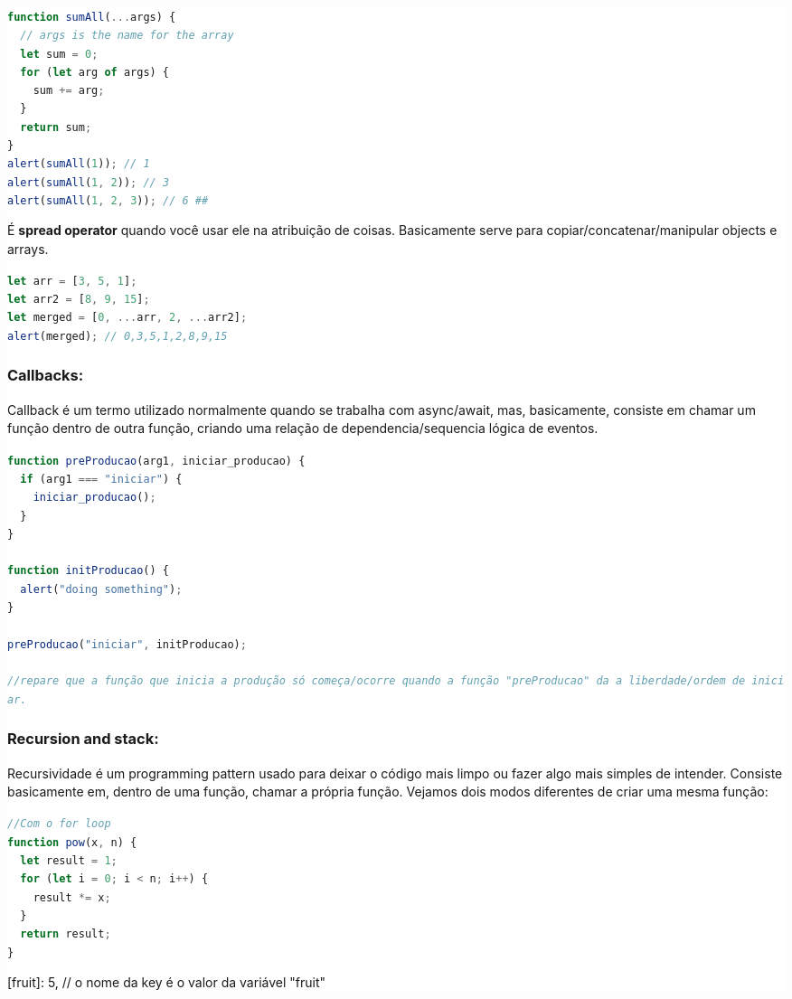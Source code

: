 ```js
function sumAll(...args) {
  // args is the name for the array
  let sum = 0;
  for (let arg of args) {
    sum += arg;
  }
  return sum;
}
alert(sumAll(1)); // 1
alert(sumAll(1, 2)); // 3
alert(sumAll(1, 2, 3)); // 6 ##
```

É **spread operator** quando você usar ele na atribuição de coisas. Basicamente serve para copiar/concatenar/manipular objects e arrays.

```js
let arr = [3, 5, 1];
let arr2 = [8, 9, 15];
let merged = [0, ...arr, 2, ...arr2];
alert(merged); // 0,3,5,1,2,8,9,15
```

### Callbacks:

Callback é um termo utilizado normalmente quando se trabalha com async/await, mas, basicamente, consiste em chamar um função dentro de outra função, criando uma relação de dependencia/sequencia lógica de eventos.

```js
function preProducao(arg1, iniciar_producao) {
  if (arg1 === "iniciar") {
    iniciar_producao();
  }
}

function initProducao() {
  alert("doing something");
}

preProducao("iniciar", initProducao);

//repare que a função que inicia a produção só começa/ocorre quando a função "preProducao" da a liberdade/ordem de iniciar.
```

### Recursion and stack:

Recursividade é um programming pattern usado para deixar o código mais limpo ou fazer algo mais simples de intender. Consiste basicamente em, dentro de uma função, chamar a própria função. Vejamos dois modos diferentes de criar uma mesma função:

```js
//Com o for loop
function pow(x, n) {
  let result = 1;
  for (let i = 0; i < n; i++) {
    result *= x;
  }
  return result;
}
```


  [fruit]: 5, // o nome da key é o valor da variável "fruit"
